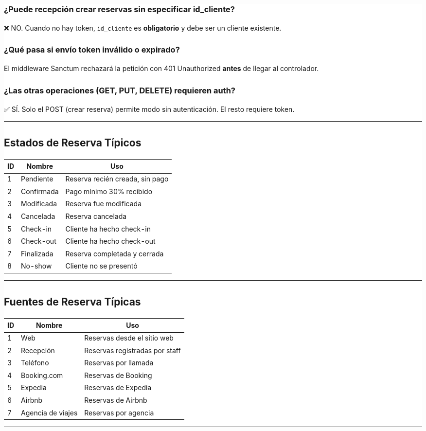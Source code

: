### ¿Puede recepción crear reservas sin especificar id_cliente?
❌ NO. Cuando no hay token, `id_cliente` es **obligatorio** y debe ser un cliente existente.

### ¿Qué pasa si envío token inválido o expirado?
El middleware Sanctum rechazará la petición con 401 Unauthorized **antes** de llegar al controlador.

### ¿Las otras operaciones (GET, PUT, DELETE) requieren auth?
✅ SÍ. Solo el POST (crear reserva) permite modo sin autenticación. El resto requiere token.

---

## Estados de Reserva Típicos

| ID | Nombre | Uso |
|---|---|---|
| 1 | Pendiente | Reserva recién creada, sin pago |
| 2 | Confirmada | Pago mínimo 30% recibido |
| 3 | Modificada | Reserva fue modificada |
| 4 | Cancelada | Reserva cancelada |
| 5 | Check-in | Cliente ha hecho check-in |
| 6 | Check-out | Cliente ha hecho check-out |
| 7 | Finalizada | Reserva completada y cerrada |
| 8 | No-show | Cliente no se presentó |

---

## Fuentes de Reserva Típicas

| ID | Nombre | Uso |
|---|---|---|
| 1 | Web | Reservas desde el sitio web |
| 2 | Recepción | Reservas registradas por staff |
| 3 | Teléfono | Reservas por llamada |
| 4 | Booking.com | Reservas de Booking |
| 5 | Expedia | Reservas de Expedia |
| 6 | Airbnb | Reservas de Airbnb |
| 7 | Agencia de viajes | Reservas por agencia |

---